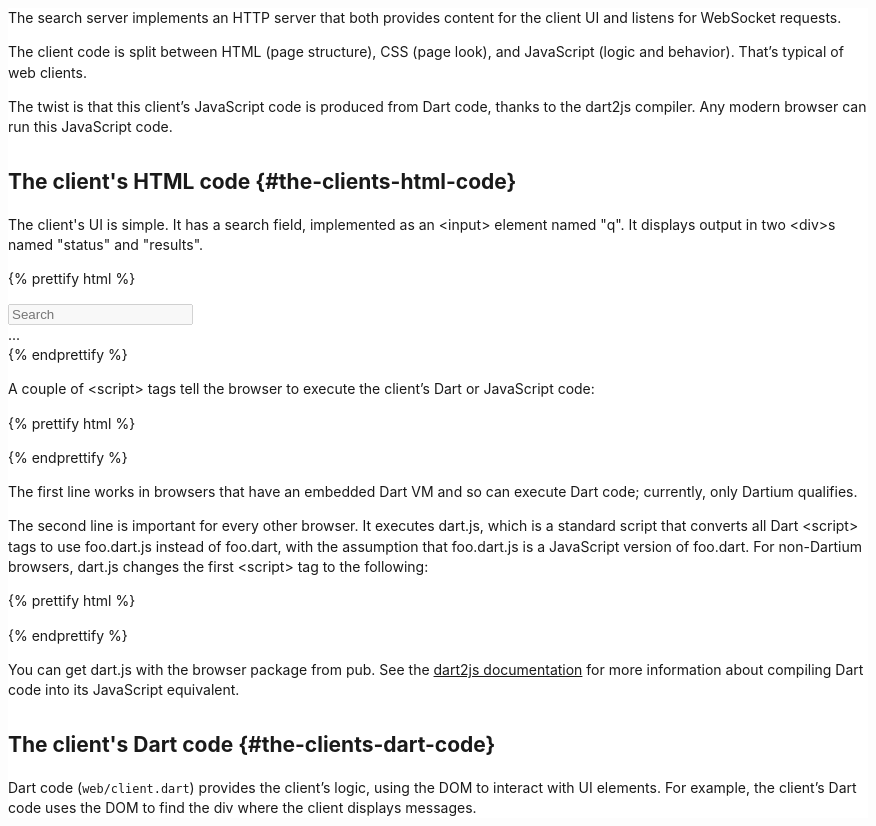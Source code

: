 The search server implements an HTTP server that both provides content
for the client UI and listens for WebSocket requests.

The client code is split between HTML (page structure), CSS (page look),
and JavaScript (logic and behavior). That’s typical of web clients.

The twist is that this client’s JavaScript code is produced from Dart
code, thanks to the dart2js compiler. Any modern browser can run this
JavaScript code.


## The client's HTML code {#the-clients-html-code}

The client's UI is simple. It has a search field, implemented as an
\<input\> element named "q". It displays output in two \<div\>s named
"status" and "results".

{% prettify html %}


<input type="search" placeholder="Search" value="" id="q" disabled />
<div id="status"></div>
...
  <div id="results"></div>
{% endprettify %}

A couple of \<script\> tags tell the browser to execute the client’s
Dart or JavaScript code:

{% prettify html %}
<script type="application/dart" src="client.dart"></script>
<script src="packages/browser/dart.js"></script>
{% endprettify %}

The first line works in browsers that have an embedded Dart VM and so
can execute Dart code; currently, only Dartium qualifies.

The second line is important for every other browser. It executes
dart.js, which is a standard script that converts all Dart \<script\>
tags to use foo.dart.js instead of foo.dart, with the assumption that
foo.dart.js is a JavaScript version of foo.dart. For non-Dartium
browsers, dart.js changes the first \<script\> tag to the following:

{% prettify html %}
<script src="client.dart.js"></script>
{% endprettify %}

You can get dart.js with the browser package from pub. See the
[dart2js documentation](/tools/dart2js/) for more
information about compiling Dart code into its JavaScript equivalent.


## The client's Dart code {#the-clients-dart-code}

Dart code (`web/client.dart`) provides the client’s logic, using the DOM
to interact with UI elements. For example, the client’s Dart code uses
the DOM to find the div where the client displays messages.
